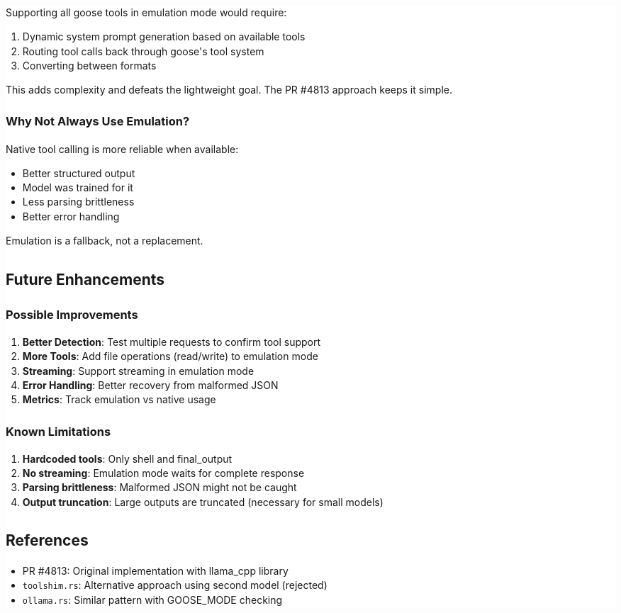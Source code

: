 Supporting all goose tools in emulation mode would require:
1. Dynamic system prompt generation based on available tools
2. Routing tool calls back through goose's tool system
3. Converting between formats

This adds complexity and defeats the lightweight goal. The PR #4813 approach keeps it simple.

### Why Not Always Use Emulation?

Native tool calling is more reliable when available:
- Better structured output
- Model was trained for it
- Less parsing brittleness
- Better error handling

Emulation is a fallback, not a replacement.

## Future Enhancements

### Possible Improvements

1. **Better Detection**: Test multiple requests to confirm tool support
2. **More Tools**: Add file operations (read/write) to emulation mode
3. **Streaming**: Support streaming in emulation mode
4. **Error Handling**: Better recovery from malformed JSON
5. **Metrics**: Track emulation vs native usage

### Known Limitations

1. **Hardcoded tools**: Only shell and final_output
2. **No streaming**: Emulation mode waits for complete response
3. **Parsing brittleness**: Malformed JSON might not be caught
4. **Output truncation**: Large outputs are truncated (necessary for small models)

## References

- PR #4813: Original implementation with llama_cpp library
- `toolshim.rs`: Alternative approach using second model (rejected)
- `ollama.rs`: Similar pattern with GOOSE_MODE checking

